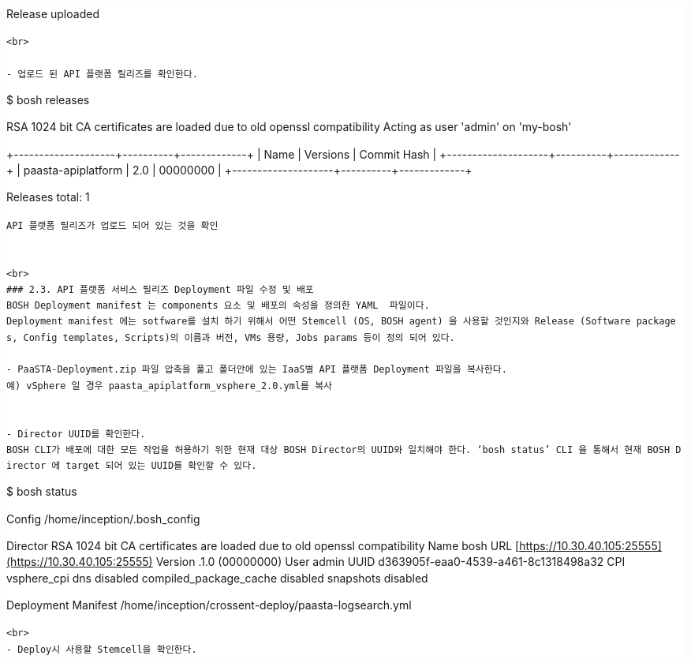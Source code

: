 Release uploaded

```text
<br>

- 업로드 된 API 플랫폼 릴리즈를 확인한다.
```

$ bosh releases

```text

```

RSA 1024 bit CA certificates are loaded due to old openssl compatibility Acting as user 'admin' on 'my-bosh'

+--------------------+----------+-------------+ \| Name \| Versions \| Commit Hash \| +--------------------+----------+-------------+ \| paasta-apiplatform \| 2.0 \| 00000000 \| +--------------------+----------+-------------+

Releases total: 1

```text
API 플랫폼 릴리즈가 업로드 되어 있는 것을 확인


<br>
### 2.3. API 플랫폼 서비스 릴리즈 Deployment 파일 수정 및 배포
BOSH Deployment manifest 는 components 요소 및 배포의 속성을 정의한 YAML  파일이다.
Deployment manifest 에는 sotfware를 설치 하기 위해서 어떤 Stemcell (OS, BOSH agent) 을 사용할 것인지와 Release (Software packages, Config templates, Scripts)의 이름과 버전, VMs 용량, Jobs params 등이 정의 되어 있다.

- PaaSTA-Deployment.zip 파일 압축을 풀고 폴더안에 있는 IaaS별 API 플랫폼 Deployment 파일을 복사한다. 
예) vSphere 일 경우 paasta_apiplatform_vsphere_2.0.yml를 복사


- Director UUID를 확인한다.
BOSH CLI가 배포에 대한 모든 작업을 허용하기 위한 현재 대상 BOSH Director의 UUID와 일치해야 한다. ‘bosh status’ CLI 을 통해서 현재 BOSH Director 에 target 되어 있는 UUID를 확인할 수 있다.
```

$ bosh status

```text

```

Config /home/inception/.bosh\_config

Director RSA 1024 bit CA certificates are loaded due to old openssl compatibility Name bosh URL [https://10.30.40.105:25555](https://10.30.40.105:25555) Version .1.0 \(00000000\) User admin UUID d363905f-eaa0-4539-a461-8c1318498a32 CPI vsphere\_cpi dns disabled compiled\_package\_cache disabled snapshots disabled

Deployment Manifest /home/inception/crossent-deploy/paasta-logsearch.yml

```text
<br>
- Deploy시 사용할 Stemcell을 확인한다.
```
